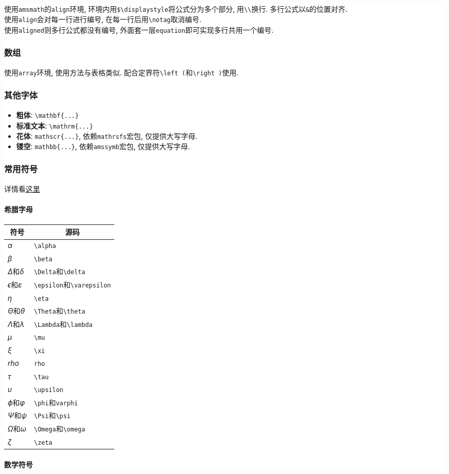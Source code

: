 使用`amsmath`的`align`环境, 环境内用`$\displaystyle`将公式分为多个部分, 用`\\`换行. 多行公式以`&`的位置对齐.  
使用`align`会对每一行进行编号, 在每一行后用`\notag`取消编号.  
使用`aligned`则多行公式都没有编号, 外面套一层`equation`即可实现多行共用一个编号.

### 数组

使用`array`环境, 使用方法与表格类似. 配合定界符`\left (`和`\right )`使用.

### 其他字体

- **粗体**: `\mathbf{...}`
- **标准文本**: `\mathrm{...}`
- **花体**: `mathscr{...}`, 依赖`mathrsfs`宏包, 仅提供大写字母.
- **镂空**: `mathbb{...}`, 依赖`amssymb`宏包, 仅提供大写字母.

### 常用符号

详情看[这里](https%3A%2F%2Fwww.caam.rice.edu%2F~heinken%2Flatex%2Fsymbols.pdf)

#### 希腊字母

|符号|源码|
|---|---|
|$\displaystyle \alpha$|`\alpha`|
|$\displaystyle \beta$|`\beta`|
|$\displaystyle \Delta$和$\delta$|`\Delta`和`\delta`|
|$\displaystyle \epsilon$和$\varepsilon$|`\epsilon`和`\varepsilon`|
|$\displaystyle \eta$|`\eta`|
|$\displaystyle \Theta$和$\theta$|`\Theta`和`\theta`|
|$\displaystyle \Lambda$和$\lambda$|`\Lambda`和`\lambda`|
|$\displaystyle \mu$|`\mu`|
|$\displaystyle \xi$|`\xi`|
|$\displaystyle rho$|`rho`|
|$\displaystyle \tau$|`\tau`|
|$\displaystyle \upsilon$|`\upsilon`|
|$\displaystyle \phi$和$\varphi$|`\phi`和`varphi`|
|$\displaystyle \Psi$和$\psi$|`\Psi`和`\psi`|
|$\displaystyle \Omega$和$\omega$|`\Omega`和`\omega`|
|$\displaystyle \zeta$|`\zeta`|

#### 数学符号
